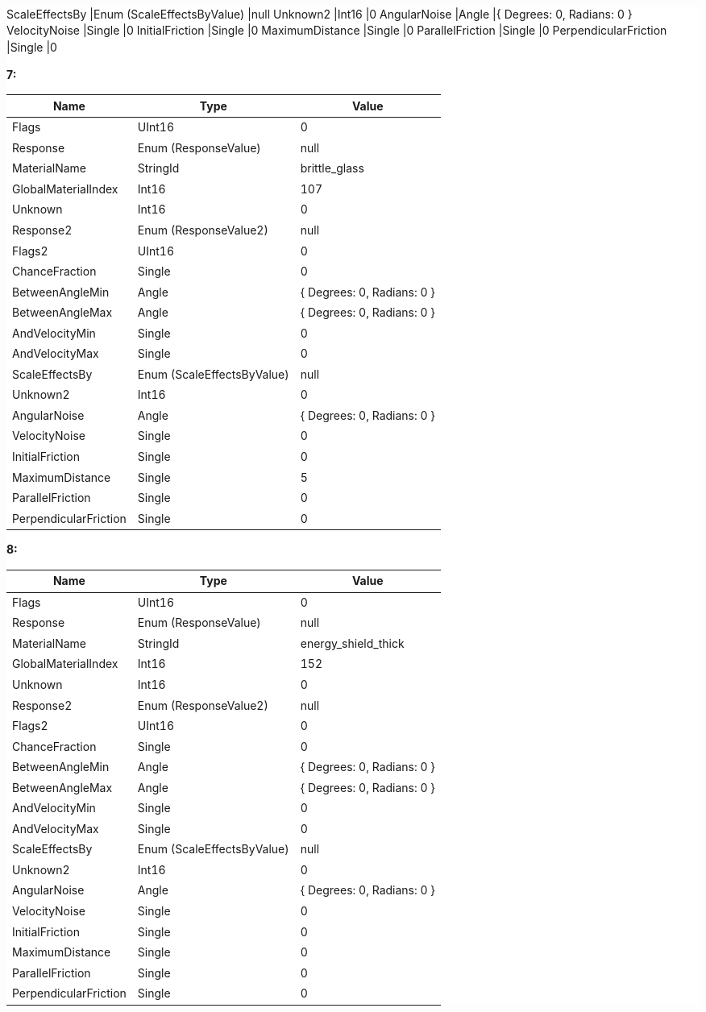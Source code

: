 ScaleEffectsBy	|Enum (ScaleEffectsByValue)	|null
Unknown2	|Int16	|0
AngularNoise	|Angle	|{ Degrees: 0, Radians: 0 }
VelocityNoise	|Single	|0
InitialFriction	|Single	|0
MaximumDistance	|Single	|0
ParallelFriction	|Single	|0
PerpendicularFriction	|Single	|0


**7:**

Name	| Type	| Value
---	|---	|---	|
Flags	|UInt16	|0
Response	|Enum (ResponseValue)	|null
MaterialName	|StringId	|brittle_glass
GlobalMaterialIndex	|Int16	|107
Unknown	|Int16	|0
Response2	|Enum (ResponseValue2)	|null
Flags2	|UInt16	|0
ChanceFraction	|Single	|0
BetweenAngleMin	|Angle	|{ Degrees: 0, Radians: 0 }
BetweenAngleMax	|Angle	|{ Degrees: 0, Radians: 0 }
AndVelocityMin	|Single	|0
AndVelocityMax	|Single	|0
ScaleEffectsBy	|Enum (ScaleEffectsByValue)	|null
Unknown2	|Int16	|0
AngularNoise	|Angle	|{ Degrees: 0, Radians: 0 }
VelocityNoise	|Single	|0
InitialFriction	|Single	|0
MaximumDistance	|Single	|5
ParallelFriction	|Single	|0
PerpendicularFriction	|Single	|0


**8:**

Name	| Type	| Value
---	|---	|---	|
Flags	|UInt16	|0
Response	|Enum (ResponseValue)	|null
MaterialName	|StringId	|energy_shield_thick
GlobalMaterialIndex	|Int16	|152
Unknown	|Int16	|0
Response2	|Enum (ResponseValue2)	|null
Flags2	|UInt16	|0
ChanceFraction	|Single	|0
BetweenAngleMin	|Angle	|{ Degrees: 0, Radians: 0 }
BetweenAngleMax	|Angle	|{ Degrees: 0, Radians: 0 }
AndVelocityMin	|Single	|0
AndVelocityMax	|Single	|0
ScaleEffectsBy	|Enum (ScaleEffectsByValue)	|null
Unknown2	|Int16	|0
AngularNoise	|Angle	|{ Degrees: 0, Radians: 0 }
VelocityNoise	|Single	|0
InitialFriction	|Single	|0
MaximumDistance	|Single	|0
ParallelFriction	|Single	|0
PerpendicularFriction	|Single	|0
